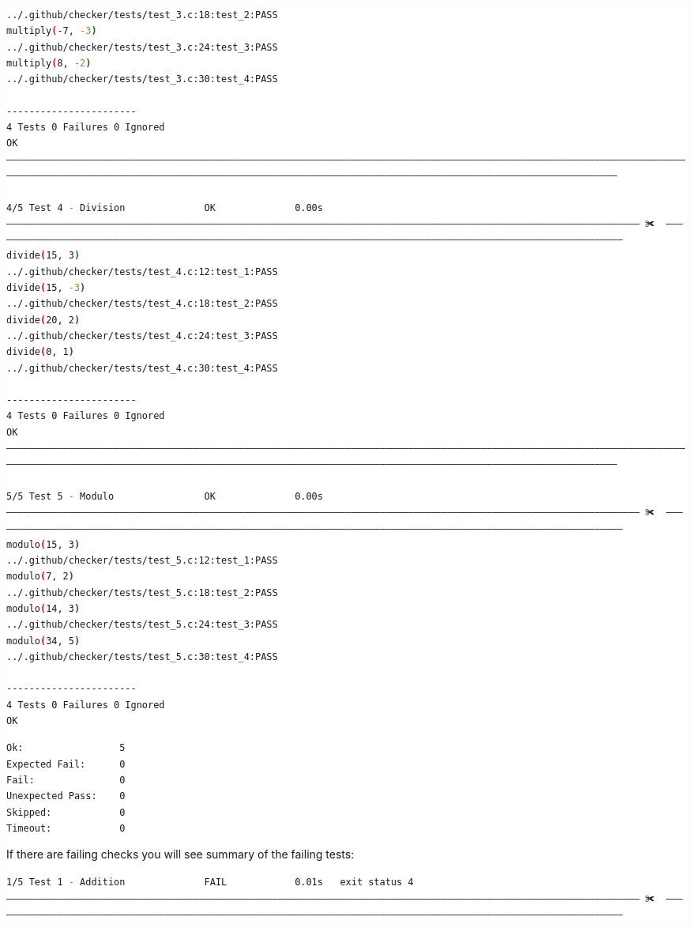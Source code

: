 ```bash
../.github/checker/tests/test_3.c:18:test_2:PASS
multiply(-7, -3)
../.github/checker/tests/test_3.c:24:test_3:PASS
multiply(8, -2)
../.github/checker/tests/test_3.c:30:test_4:PASS

-----------------------
4 Tests 0 Failures 0 Ignored 
OK
――――――――――――――――――――――――――――――――――――――――――――――――――――――――――――――――――――――――――――――――――――――――――――――――――――――――――――――――――――――――――――――――――――――――――――――――――――――――――――――――――――――――――――――――――――――――――――――――――――――――――――――――――――――――――――――――――――

4/5 Test 4 - Division              OK              0.00s
―――――――――――――――――――――――――――――――――――――――――――――――――――――――――――――――――――――――――――――――――――――――――――――――――――――――――――――――― ✀  ――――――――――――――――――――――――――――――――――――――――――――――――――――――――――――――――――――――――――――――――――――――――――――――――――――――――――――――――
divide(15, 3)
../.github/checker/tests/test_4.c:12:test_1:PASS
divide(15, -3)
../.github/checker/tests/test_4.c:18:test_2:PASS
divide(20, 2)
../.github/checker/tests/test_4.c:24:test_3:PASS
divide(0, 1)
../.github/checker/tests/test_4.c:30:test_4:PASS

-----------------------
4 Tests 0 Failures 0 Ignored 
OK
――――――――――――――――――――――――――――――――――――――――――――――――――――――――――――――――――――――――――――――――――――――――――――――――――――――――――――――――――――――――――――――――――――――――――――――――――――――――――――――――――――――――――――――――――――――――――――――――――――――――――――――――――――――――――――――――――――

5/5 Test 5 - Modulo                OK              0.00s
―――――――――――――――――――――――――――――――――――――――――――――――――――――――――――――――――――――――――――――――――――――――――――――――――――――――――――――――― ✀  ――――――――――――――――――――――――――――――――――――――――――――――――――――――――――――――――――――――――――――――――――――――――――――――――――――――――――――――――
modulo(15, 3)
../.github/checker/tests/test_5.c:12:test_1:PASS
modulo(7, 2)
../.github/checker/tests/test_5.c:18:test_2:PASS
modulo(14, 3)
../.github/checker/tests/test_5.c:24:test_3:PASS
modulo(34, 5)
../.github/checker/tests/test_5.c:30:test_4:PASS

-----------------------
4 Tests 0 Failures 0 Ignored 
OK
```
```bash
Ok:                 5   
Expected Fail:      0   
Fail:               0   
Unexpected Pass:    0   
Skipped:            0   
Timeout:            0   
```
If there are failing checks you will see summary of the failing tests:
```bash
1/5 Test 1 - Addition              FAIL            0.01s   exit status 4
―――――――――――――――――――――――――――――――――――――――――――――――――――――――――――――――――――――――――――――――――――――――――――――――――――――――――――――――― ✀  ――――――――――――――――――――――――――――――――――――――――――――――――――――――――――――――――――――――――――――――――――――――――――――――――――――――――――――――――
```